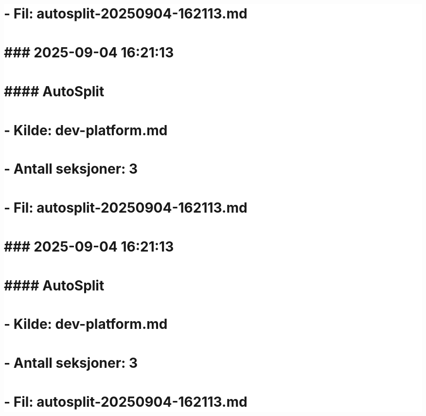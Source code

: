 # \- Fil: autosplit-20250904-162113.md

#

#

#

#

# \### 2025-09-04 16:21:13

# \#### AutoSplit

# \- Kilde: dev-platform.md

# \- Antall seksjoner: 3

# \- Fil: autosplit-20250904-162113.md

#

#

#

#

# \### 2025-09-04 16:21:13

# \#### AutoSplit

# \- Kilde: dev-platform.md

# \- Antall seksjoner: 3

# \- Fil: autosplit-20250904-162113.md

#

#

#
